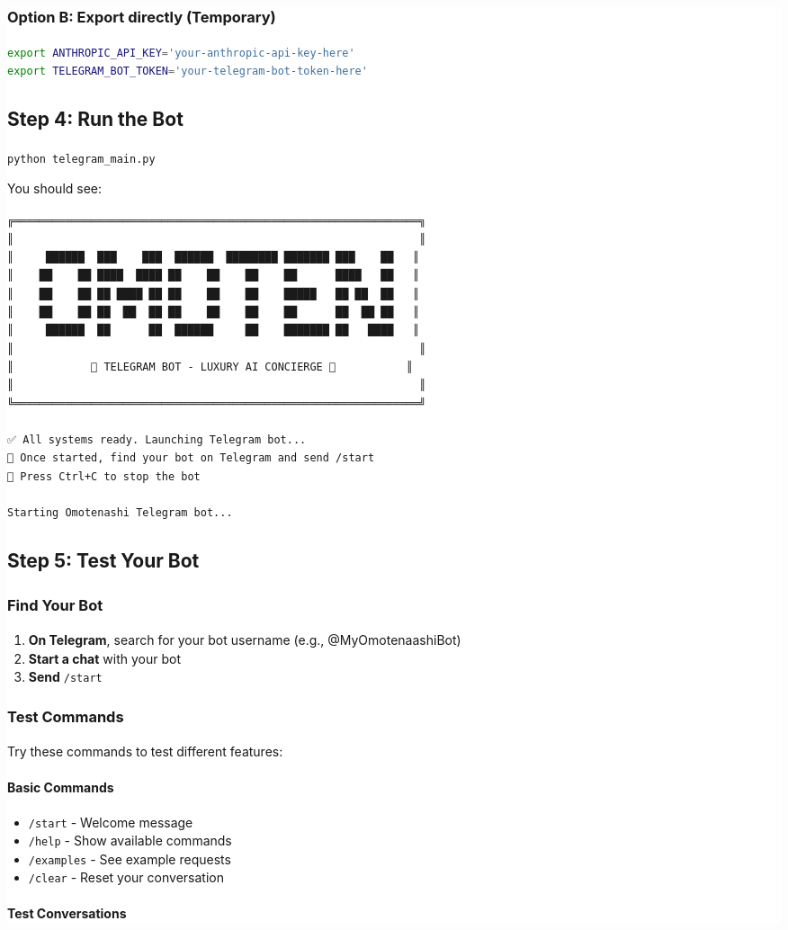 ### Option B: Export directly (Temporary)

```bash
export ANTHROPIC_API_KEY='your-anthropic-api-key-here'
export TELEGRAM_BOT_TOKEN='your-telegram-bot-token-here'
```

## Step 4: Run the Bot

```bash
python telegram_main.py
```

You should see:
```
╔═══════════════════════════════════════════════════════════════╗
║                                                               ║
║     ██████  ███    ███  ██████  ████████ ███████ ███    ██   ║
║    ██    ██ ████  ████ ██    ██    ██    ██      ████   ██   ║
║    ██    ██ ██ ████ ██ ██    ██    ██    █████   ██ ██  ██   ║
║    ██    ██ ██  ██  ██ ██    ██    ██    ██      ██  ██ ██   ║
║     ██████  ██      ██  ██████     ██    ███████ ██   ████   ║
║                                                               ║
║            📱 TELEGRAM BOT - LUXURY AI CONCIERGE 📱           ║
║                                                               ║
╚═══════════════════════════════════════════════════════════════╝

✅ All systems ready. Launching Telegram bot...
📱 Once started, find your bot on Telegram and send /start
🛑 Press Ctrl+C to stop the bot

Starting Omotenashi Telegram bot...
```

## Step 5: Test Your Bot

### Find Your Bot
1. **On Telegram**, search for your bot username (e.g., @MyOmotenaashiBot)
2. **Start a chat** with your bot
3. **Send** `/start`

### Test Commands

Try these commands to test different features:

#### Basic Commands
- `/start` - Welcome message
- `/help` - Show available commands
- `/examples` - See example requests
- `/clear` - Reset your conversation

#### Test Conversations
